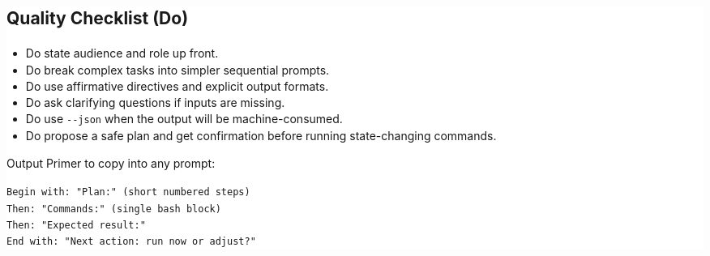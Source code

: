 ## Quality Checklist (Do)

- Do state audience and role up front.
- Do break complex tasks into simpler sequential prompts.
- Do use affirmative directives and explicit output formats.
- Do ask clarifying questions if inputs are missing.
- Do use `--json` when the output will be machine-consumed.
- Do propose a safe plan and get confirmation before running state-changing commands.

Output Primer to copy into any prompt:
```text path=null start=null
Begin with: "Plan:" (short numbered steps)
Then: "Commands:" (single bash block)
Then: "Expected result:"
End with: "Next action: run now or adjust?"
```
